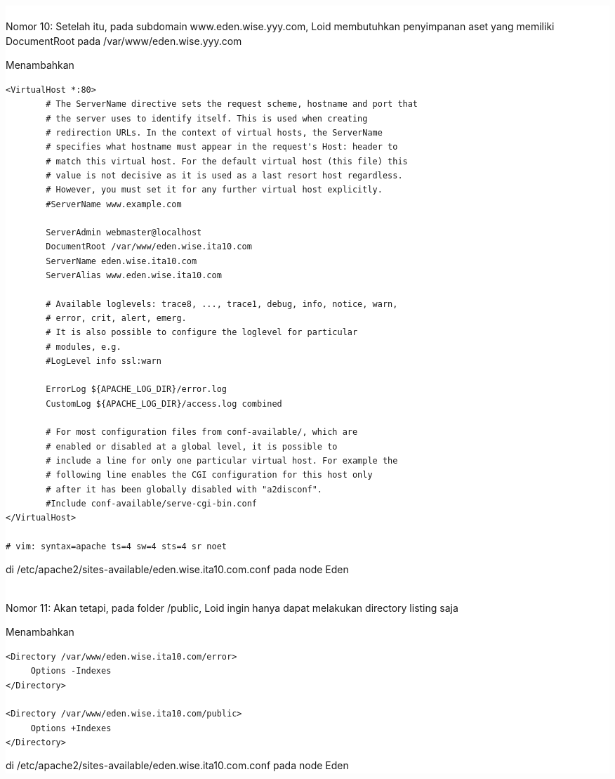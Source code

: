 <br>
Nomor 10:
Setelah itu, pada subdomain www.eden.wise.yyy.com, Loid membutuhkan penyimpanan aset yang memiliki DocumentRoot pada /var/www/eden.wise.yyy.com

Menambahkan
```
<VirtualHost *:80>
        # The ServerName directive sets the request scheme, hostname and port that
        # the server uses to identify itself. This is used when creating
        # redirection URLs. In the context of virtual hosts, the ServerName
        # specifies what hostname must appear in the request's Host: header to
        # match this virtual host. For the default virtual host (this file) this
        # value is not decisive as it is used as a last resort host regardless.
        # However, you must set it for any further virtual host explicitly.
        #ServerName www.example.com
 
        ServerAdmin webmaster@localhost
        DocumentRoot /var/www/eden.wise.ita10.com
        ServerName eden.wise.ita10.com
        ServerAlias www.eden.wise.ita10.com
 
        # Available loglevels: trace8, ..., trace1, debug, info, notice, warn,
        # error, crit, alert, emerg.
        # It is also possible to configure the loglevel for particular
        # modules, e.g.
        #LogLevel info ssl:warn
 
        ErrorLog ${APACHE_LOG_DIR}/error.log
        CustomLog ${APACHE_LOG_DIR}/access.log combined
 
        # For most configuration files from conf-available/, which are
        # enabled or disabled at a global level, it is possible to
        # include a line for only one particular virtual host. For example the
        # following line enables the CGI configuration for this host only
        # after it has been globally disabled with "a2disconf".
        #Include conf-available/serve-cgi-bin.conf
</VirtualHost>
 
# vim: syntax=apache ts=4 sw=4 sts=4 sr noet
```
di /etc/apache2/sites-available/eden.wise.ita10.com.conf pada node Eden

<br>
Nomor 11:
Akan tetapi, pada folder /public, Loid ingin hanya dapat melakukan directory listing saja

Menambahkan
```
<Directory /var/www/eden.wise.ita10.com/error>
     Options -Indexes
</Directory>
 
<Directory /var/www/eden.wise.ita10.com/public>
     Options +Indexes
</Directory>
```
di /etc/apache2/sites-available/eden.wise.ita10.com.conf pada node Eden

